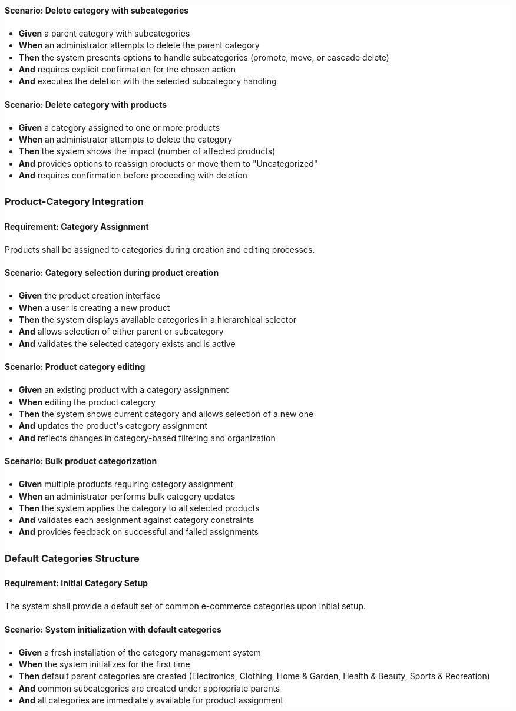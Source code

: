 #### Scenario: Delete category with subcategories
- **Given** a parent category with subcategories
- **When** an administrator attempts to delete the parent category
- **Then** the system presents options to handle subcategories (promote, move, or cascade delete)
- **And** requires explicit confirmation for the chosen action
- **And** executes the deletion with the selected subcategory handling

#### Scenario: Delete category with products
- **Given** a category assigned to one or more products
- **When** an administrator attempts to delete the category
- **Then** the system shows the impact (number of affected products)
- **And** provides options to reassign products or move them to "Uncategorized"
- **And** requires confirmation before proceeding with deletion

### Product-Category Integration

#### Requirement: Category Assignment
Products shall be assigned to categories during creation and editing processes.

#### Scenario: Category selection during product creation
- **Given** the product creation interface
- **When** a user is creating a new product
- **Then** the system displays available categories in a hierarchical selector
- **And** allows selection of either parent or subcategory
- **And** validates the selected category exists and is active

#### Scenario: Product category editing
- **Given** an existing product with a category assignment
- **When** editing the product category
- **Then** the system shows current category and allows selection of a new one
- **And** updates the product's category assignment
- **And** reflects changes in category-based filtering and organization

#### Scenario: Bulk product categorization
- **Given** multiple products requiring category assignment
- **When** an administrator performs bulk category updates
- **Then** the system applies the category to all selected products
- **And** validates each assignment against category constraints
- **And** provides feedback on successful and failed assignments

### Default Categories Structure

#### Requirement: Initial Category Setup
The system shall provide a default set of common e-commerce categories upon initial setup.

#### Scenario: System initialization with default categories
- **Given** a fresh installation of the category management system
- **When** the system initializes for the first time
- **Then** default parent categories are created (Electronics, Clothing, Home & Garden, Health & Beauty, Sports & Recreation)
- **And** common subcategories are created under appropriate parents
- **And** all categories are immediately available for product assignment
